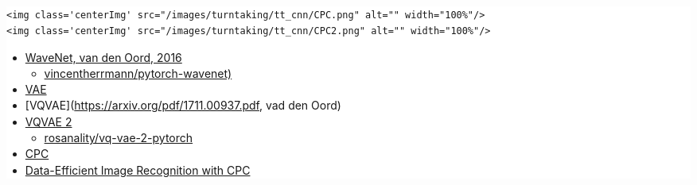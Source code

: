     <img class='centerImg' src="/images/turntaking/tt_cnn/CPC.png" alt="" width="100%"/>
    <img class='centerImg' src="/images/turntaking/tt_cnn/CPC2.png" alt="" width="100%"/>
  </div>
</div>

* [WaveNet, van den Oord, 2016](https://arxiv.org/abs/1609.03499)
    - [vincentherrmann/pytorch-wavenet)](https://github.com/vincentherrmann/pytorch-wavenet)
* [VAE](https://arxiv.org/pdf/1312.6114.pdf)
* [VQVAE](https://arxiv.org/pdf/1711.00937.pdf, vad den Oord)
* [VQVAE 2]( https://arxiv.org/pdf/1906.00446.pdf )
  - [rosanality/vq-vae-2-pytorch](https://github.com/rosinality/vq-vae-2-pytorch)
* [CPC](https://arxiv.org/pdf/1807.03748.pdf)
* [Data-Efficient Image Recognition with CPC](https://arxiv.org/pdf/1905.09272.pdf)


